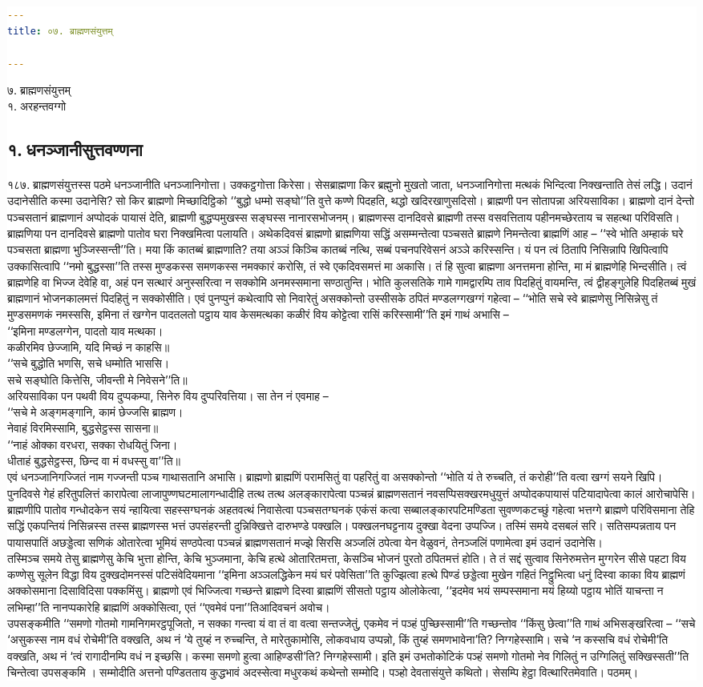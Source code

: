 ```yaml
---
title: ०७. ब्राह्मणसंयुत्तम्

---
```

७. ब्राह्मणसंयुत्तम्  
१. अरहन्तवग्गो  


## १. धनञ्जानीसुत्तवण्णना

१८७. ब्राह्मणसंयुत्तस्स पठमे धनञ्जानीति धनञ्जानिगोत्ता। उक्कट्ठगोत्ता किरेसा। सेसब्राह्मणा किर ब्रह्मुनो मुखतो जाता, धनञ्जानिगोत्ता मत्थकं भिन्दित्वा निक्खन्ताति तेसं लद्धि। उदानं उदानेसीति कस्मा उदानेसि? सो किर ब्राह्मणो मिच्छादिट्ठिको ‘‘बुद्धो धम्मो सङ्घो’’ति वुत्ते कण्णे पिदहति, थद्धो खदिरखाणुसदिसो। ब्राह्मणी पन सोतापन्ना अरियसाविका। ब्राह्मणो दानं देन्तो पञ्चसतानं ब्राह्मणानं अप्पोदकं पायासं देति, ब्राह्मणी बुद्धप्पमुखस्स सङ्घस्स नानारसभोजनम्। ब्राह्मणस्स दानदिवसे ब्राह्मणी तस्स वसवत्तिताय पहीनमच्छेरताय च सहत्था परिविसति। ब्राह्मणिया पन दानदिवसे ब्राह्मणो पातोव घरा निक्खमित्वा पलायति। अथेकदिवसं ब्राह्मणो ब्राह्मणिया सद्धिं असम्मन्तेत्वा पञ्चसते ब्राह्मणे निमन्तेत्वा ब्राह्मणिं आह – ‘‘स्वे भोति अम्हाकं घरे पञ्चसता ब्राह्मणा भुञ्जिस्सन्ती’’ति। मया किं कातब्बं ब्राह्मणाति? तया अञ्ञं किञ्चि कातब्बं नत्थि, सब्बं पचनपरिवेसनं अञ्ञे करिस्सन्ति। यं पन त्वं ठितापि निसिन्नापि खिपित्वापि उक्कासित्वापि ‘‘नमो बुद्धस्सा’’ति तस्स मुण्डकस्स समणकस्स नमक्कारं करोसि, तं स्वे एकदिवसमत्तं मा अकासि। तं हि सुत्वा ब्राह्मणा अनत्तमना होन्ति, मा मं ब्राह्मणेहि भिन्दसीति। त्वं ब्राह्मणेहि वा भिज्ज देवेहि वा, अहं पन सत्थारं अनुस्सरित्वा न सक्कोमि अनमस्समाना सण्ठातुन्ति। भोति कुलसतिके गामे गामद्वारम्पि ताव पिदहितुं वायमन्ति, त्वं द्वीहङ्गुलेहि पिदहितब्बं मुखं ब्राह्मणानं भोजनकालमत्तं पिदहितुं न सक्कोसीति। एवं पुनप्पुनं कथेत्वापि सो निवारेतुं असक्कोन्तो उस्सीसके ठपितं मण्डलग्गखग्गं गहेत्वा – ‘‘भोति सचे स्वे ब्राह्मणेसु निसिन्नेसु तं मुण्डसमणकं नमस्ससि, इमिना तं खग्गेन पादतलतो पट्ठाय याव केसमत्थका कळीरं विय कोट्टेत्वा रासिं करिस्सामी’’ति इमं गाथं अभासि –  
‘‘इमिना मण्डलग्गेन, पादतो याव मत्थका।  
कळीरमिव छेज्जामि, यदि मिच्छं न काहसि॥  
‘‘सचे बुद्धोति भणसि, सचे धम्मोति भाससि।  
सचे सङ्घोति कित्तेसि, जीवन्ती मे निवेसने’’ति॥  
अरियसाविका पन पथवी विय दुप्पकम्पा, सिनेरु विय दुप्परिवत्तिया। सा तेन नं एवमाह –  
‘‘सचे मे अङ्गमङ्गानि, कामं छेज्जसि ब्राह्मण।  
नेवाहं विरमिस्सामि, बुद्धसेट्ठस्स सासना॥  
‘‘नाहं ओक्का वरधरा, सक्का रोधयितुं जिना।  
धीताहं बुद्धसेट्ठस्स, छिन्द वा मं वधस्सु वा’’ति॥  
एवं धनञ्जानिगज्जितं नाम गज्जन्ती पञ्च गाथासतानि अभासि। ब्राह्मणो ब्राह्मणिं परामसितुं वा पहरितुं वा असक्कोन्तो ‘‘भोति यं ते रुच्चति, तं करोही’’ति वत्वा खग्गं सयने खिपि। पुनदिवसे गेहं हरितुपलित्तं कारापेत्वा लाजापुण्णघटमालागन्धादीहि तत्थ तत्थ अलङ्कारापेत्वा पञ्चन्नं ब्राह्मणसतानं नवसप्पिसक्खरमधुयुत्तं अप्पोदकपायासं पटियादापेत्वा कालं आरोचापेसि।  
ब्राह्मणीपि पातोव गन्धोदकेन सयं न्हायित्वा सहस्सग्घनकं अहतवत्थं निवासेत्वा पञ्चसतग्घनकं एकंसं कत्वा सब्बालङ्कारपटिमण्डिता सुवण्णकटच्छुं गहेत्वा भत्तग्गे ब्राह्मणे परिविसमाना तेहि सद्धिं एकपन्तियं निसिन्नस्स तस्स ब्राह्मणस्स भत्तं उपसंहरन्ती दुन्निक्खित्ते दारुभण्डे पक्खलि। पक्खलनघट्टनाय दुक्खा वेदना उप्पज्जि। तस्मिं समये दसबलं सरि। सतिसम्पन्नताय पन पायासपातिं अछड्डेत्वा सणिकं ओतारेत्वा भूमियं सण्ठपेत्वा पञ्चन्नं ब्राह्मणसतानं मज्झे सिरसि अञ्जलिं ठपेत्वा येन वेळुवनं, तेनञ्जलिं पणामेत्वा इमं उदानं उदानेसि।  
तस्मिञ्च समये तेसु ब्राह्मणेसु केचि भुत्ता होन्ति, केचि भुञ्जमाना, केचि हत्थे ओतारितमत्ता, केसञ्चि भोजनं पुरतो ठपितमत्तं होति। ते तं सद्दं सुत्वाव सिनेरुमत्तेन मुग्गरेन सीसे पहटा विय कण्णेसु सूलेन विद्धा विय दुक्खदोमनस्सं पटिसंवेदियमाना ‘‘इमिना अञ्ञलद्धिकेन मयं घरं पवेसिता’’ति कुज्झित्वा हत्थे पिण्डं छड्डेत्वा मुखेन गहितं निट्ठुभित्वा धनुं दिस्वा काका विय ब्राह्मणं अक्कोसमाना दिसाविदिसा पक्कमिंसु। ब्राह्मणो एवं भिज्जित्वा गच्छन्ते ब्राह्मणे दिस्वा ब्राह्मणिं सीसतो पट्ठाय ओलोकेत्वा, ‘‘इदमेव भयं सम्पस्समाना मयं हिय्यो पट्ठाय भोतिं याचन्ता न लभिम्हा’’ति नानप्पकारेहि ब्राह्मणिं अक्कोसित्वा, एतं ‘‘एवमेवं पना’’तिआदिवचनं अवोच।  
उपसङ्कमीति ‘‘समणो गोतमो गामनिगमरट्ठपूजितो, न सक्का गन्त्वा यं वा तं वा वत्वा सन्तज्जेतुं, एकमेव नं पञ्हं पुच्छिस्सामी’’ति गच्छन्तोव ‘‘किंसु छेत्वा’’ति गाथं अभिसङ्खरित्वा – ‘‘सचे ‘असुकस्स नाम वधं रोचेमी’ति वक्खति, अथ नं ‘ये तुय्हं न रुच्चन्ति, ते मारेतुकामोसि, लोकवधाय उप्पन्नो, किं तुय्हं समणभावेना’ति? निग्गहेस्सामि। सचे ‘न कस्सचि वधं रोचेमी’ति वक्खति, अथ नं ‘त्वं रागादीनम्पि वधं न इच्छसि। कस्मा समणो हुत्वा आहिण्डसी’ति? निग्गहेस्सामी। इति इमं उभतोकोटिकं पञ्हं समणो गोतमो नेव गिलितुं न उग्गिलितुं सक्खिस्सती’’ति चिन्तेत्वा उपसङ्कमि । सम्मोदीति अत्तनो पण्डितताय कुद्धभावं अदस्सेत्वा मधुरकथं कथेन्तो सम्मोदि। पञ्हो देवतासंयुत्ते कथितो। सेसम्पि हेट्ठा वित्थारितमेवाति। पठमम्।  
